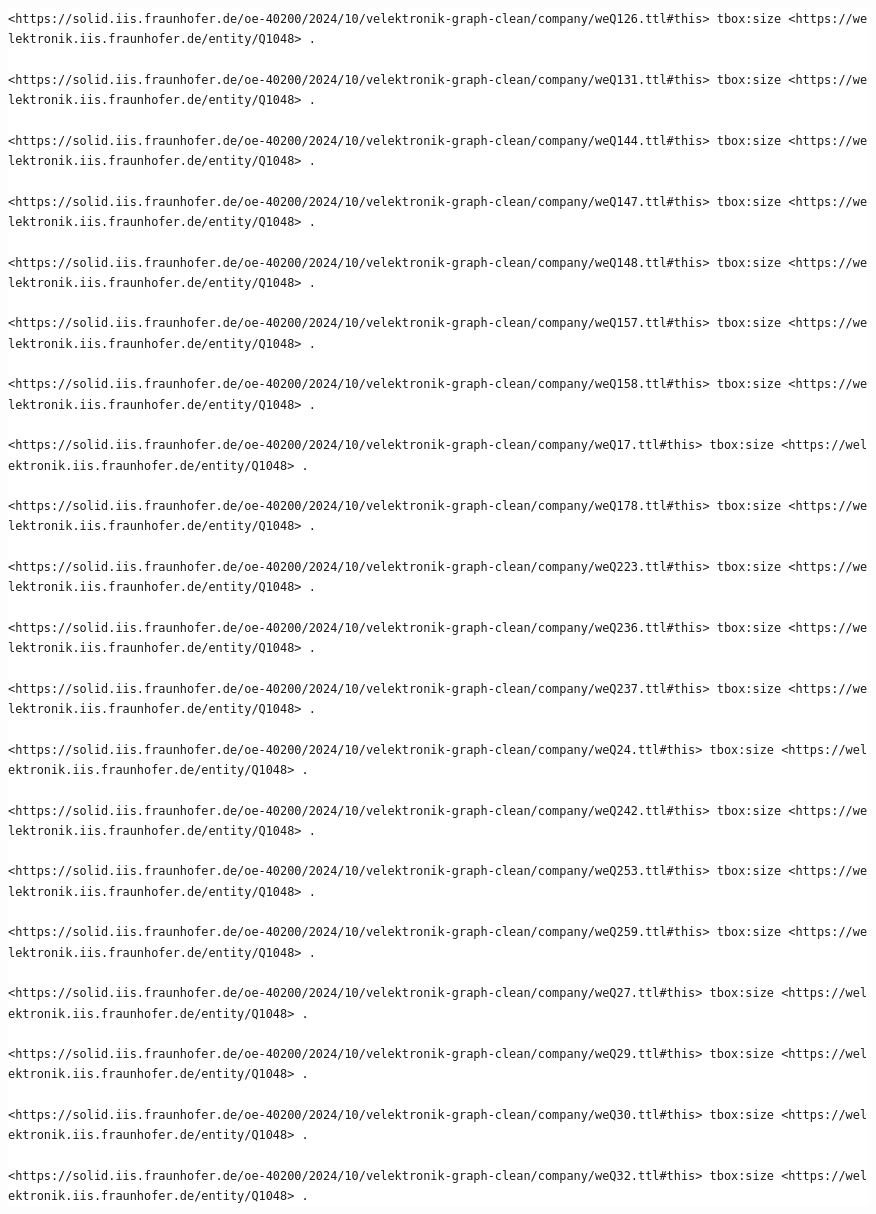     <https://solid.iis.fraunhofer.de/oe-40200/2024/10/velektronik-graph-clean/company/weQ126.ttl#this> tbox:size <https://welektronik.iis.fraunhofer.de/entity/Q1048> .
    
    <https://solid.iis.fraunhofer.de/oe-40200/2024/10/velektronik-graph-clean/company/weQ131.ttl#this> tbox:size <https://welektronik.iis.fraunhofer.de/entity/Q1048> .
    
    <https://solid.iis.fraunhofer.de/oe-40200/2024/10/velektronik-graph-clean/company/weQ144.ttl#this> tbox:size <https://welektronik.iis.fraunhofer.de/entity/Q1048> .
    
    <https://solid.iis.fraunhofer.de/oe-40200/2024/10/velektronik-graph-clean/company/weQ147.ttl#this> tbox:size <https://welektronik.iis.fraunhofer.de/entity/Q1048> .
    
    <https://solid.iis.fraunhofer.de/oe-40200/2024/10/velektronik-graph-clean/company/weQ148.ttl#this> tbox:size <https://welektronik.iis.fraunhofer.de/entity/Q1048> .
    
    <https://solid.iis.fraunhofer.de/oe-40200/2024/10/velektronik-graph-clean/company/weQ157.ttl#this> tbox:size <https://welektronik.iis.fraunhofer.de/entity/Q1048> .
    
    <https://solid.iis.fraunhofer.de/oe-40200/2024/10/velektronik-graph-clean/company/weQ158.ttl#this> tbox:size <https://welektronik.iis.fraunhofer.de/entity/Q1048> .
    
    <https://solid.iis.fraunhofer.de/oe-40200/2024/10/velektronik-graph-clean/company/weQ17.ttl#this> tbox:size <https://welektronik.iis.fraunhofer.de/entity/Q1048> .
    
    <https://solid.iis.fraunhofer.de/oe-40200/2024/10/velektronik-graph-clean/company/weQ178.ttl#this> tbox:size <https://welektronik.iis.fraunhofer.de/entity/Q1048> .
    
    <https://solid.iis.fraunhofer.de/oe-40200/2024/10/velektronik-graph-clean/company/weQ223.ttl#this> tbox:size <https://welektronik.iis.fraunhofer.de/entity/Q1048> .
    
    <https://solid.iis.fraunhofer.de/oe-40200/2024/10/velektronik-graph-clean/company/weQ236.ttl#this> tbox:size <https://welektronik.iis.fraunhofer.de/entity/Q1048> .
    
    <https://solid.iis.fraunhofer.de/oe-40200/2024/10/velektronik-graph-clean/company/weQ237.ttl#this> tbox:size <https://welektronik.iis.fraunhofer.de/entity/Q1048> .
    
    <https://solid.iis.fraunhofer.de/oe-40200/2024/10/velektronik-graph-clean/company/weQ24.ttl#this> tbox:size <https://welektronik.iis.fraunhofer.de/entity/Q1048> .
    
    <https://solid.iis.fraunhofer.de/oe-40200/2024/10/velektronik-graph-clean/company/weQ242.ttl#this> tbox:size <https://welektronik.iis.fraunhofer.de/entity/Q1048> .
    
    <https://solid.iis.fraunhofer.de/oe-40200/2024/10/velektronik-graph-clean/company/weQ253.ttl#this> tbox:size <https://welektronik.iis.fraunhofer.de/entity/Q1048> .
    
    <https://solid.iis.fraunhofer.de/oe-40200/2024/10/velektronik-graph-clean/company/weQ259.ttl#this> tbox:size <https://welektronik.iis.fraunhofer.de/entity/Q1048> .
    
    <https://solid.iis.fraunhofer.de/oe-40200/2024/10/velektronik-graph-clean/company/weQ27.ttl#this> tbox:size <https://welektronik.iis.fraunhofer.de/entity/Q1048> .
    
    <https://solid.iis.fraunhofer.de/oe-40200/2024/10/velektronik-graph-clean/company/weQ29.ttl#this> tbox:size <https://welektronik.iis.fraunhofer.de/entity/Q1048> .
    
    <https://solid.iis.fraunhofer.de/oe-40200/2024/10/velektronik-graph-clean/company/weQ30.ttl#this> tbox:size <https://welektronik.iis.fraunhofer.de/entity/Q1048> .
    
    <https://solid.iis.fraunhofer.de/oe-40200/2024/10/velektronik-graph-clean/company/weQ32.ttl#this> tbox:size <https://welektronik.iis.fraunhofer.de/entity/Q1048> .
    